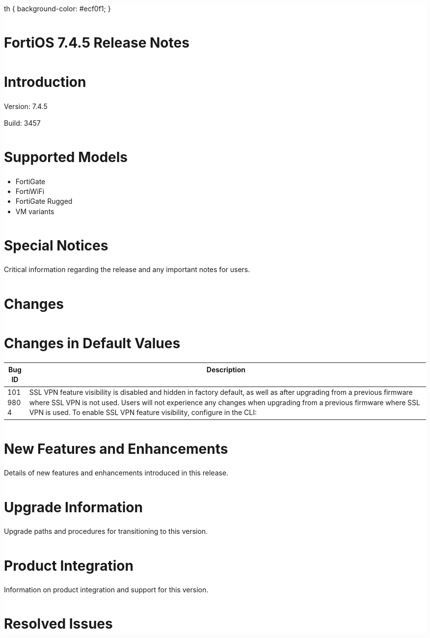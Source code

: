 th {
background-color: #ecf0f1;
}

# FortiOS 7.4.5 Release Notes

# Introduction

Version: 7.4.5

Build: 3457

# Supported Models

- FortiGate
- FortiWiFi
- FortiGate Rugged
- VM variants

# Special Notices

Critical information regarding the release and any important notes for users.

# Changes

# Changes in Default Values

| Bug ID  | Description                                                                                                                                                                                                                                                                                                           |
| ------- | --------------------------------------------------------------------------------------------------------------------------------------------------------------------------------------------------------------------------------------------------------------------------------------------------------------------- |
| 1019804 | SSL VPN feature visibility is disabled and hidden in factory default, as well as after upgrading from a previous firmware where SSL VPN is not used. Users will not experience any changes when upgrading from a previous firmware where SSL VPN is used. To enable SSL VPN feature visibility, configure in the CLI: |

# New Features and Enhancements

Details of new features and enhancements introduced in this release.

# Upgrade Information

Upgrade paths and procedures for transitioning to this version.

# Product Integration

Information on product integration and support for this version.

# Resolved Issues
